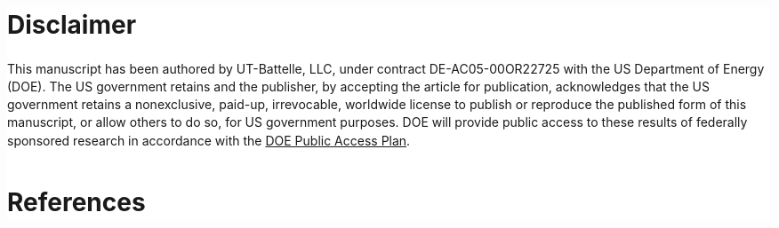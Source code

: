 
# Disclaimer

This manuscript has been authored by UT-Battelle, LLC, under contract DE-AC05-00OR22725 with the US Department of Energy (DOE). The US government retains and the publisher, by accepting the article for publication, acknowledges that the US government retains a nonexclusive, paid-up, irrevocable, worldwide license to publish or reproduce the published form of this manuscript, or allow others to do so, for US government purposes. DOE will provide public access to these results of federally sponsored research in accordance with the [DOE Public Access Plan](http://energy.gov/downloads/doe-public-access-plan).

# References
